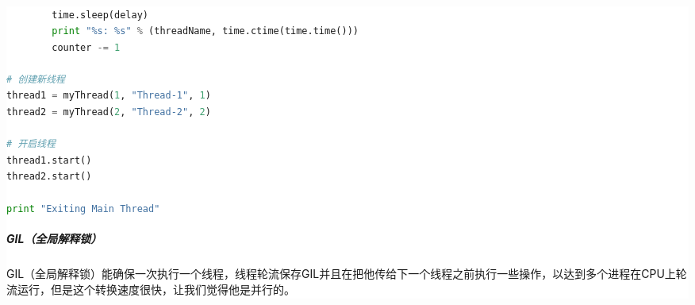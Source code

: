 ```python
        time.sleep(delay)
        print "%s: %s" % (threadName, time.ctime(time.time()))
        counter -= 1
 
# 创建新线程
thread1 = myThread(1, "Thread-1", 1)
thread2 = myThread(2, "Thread-2", 2)
 
# 开启线程
thread1.start()
thread2.start()
 
print "Exiting Main Thread"
```



##### GIL（全局解释锁）

GIL（全局解释锁）能确保一次执行一个线程，线程轮流保存GIL并且在把他传给下一个线程之前执行一些操作，以达到多个进程在CPU上轮流运行，但是这个转换速度很快，让我们觉得他是并行的。
